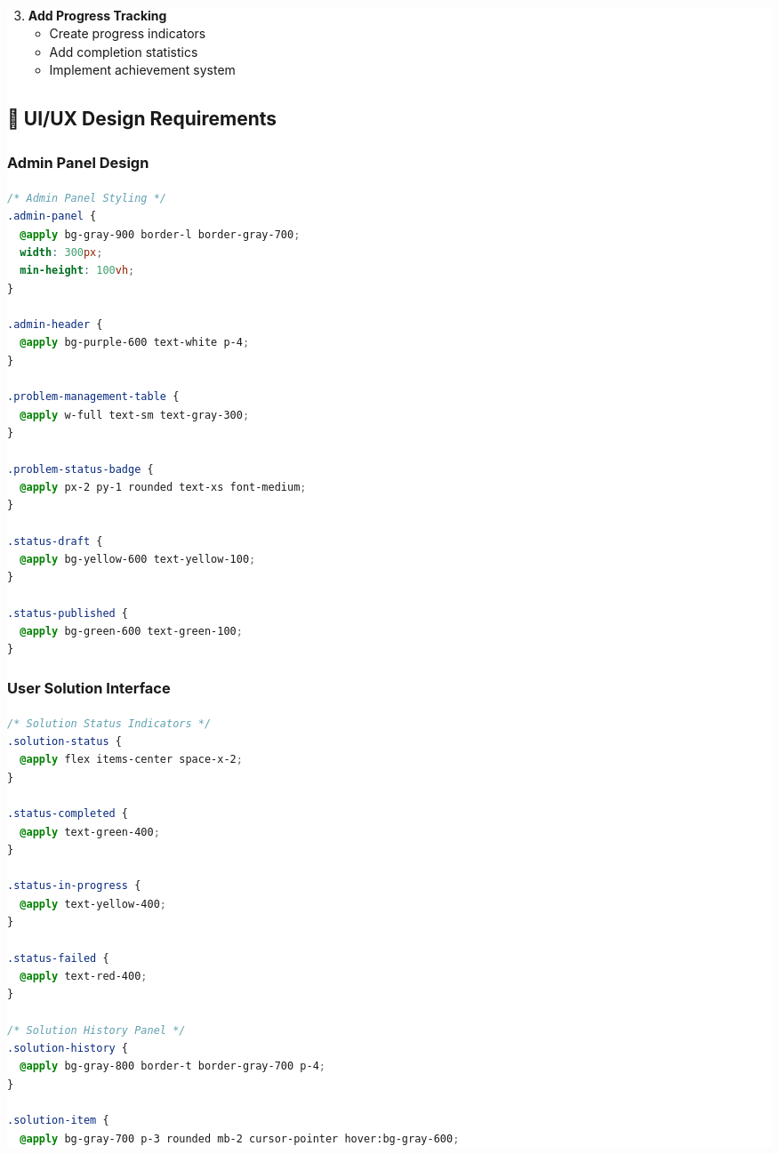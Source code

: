 3. **Add Progress Tracking**
   - Create progress indicators
   - Add completion statistics
   - Implement achievement system

## 🎨 **UI/UX Design Requirements**

### **Admin Panel Design**
```css
/* Admin Panel Styling */
.admin-panel {
  @apply bg-gray-900 border-l border-gray-700;
  width: 300px;
  min-height: 100vh;
}

.admin-header {
  @apply bg-purple-600 text-white p-4;
}

.problem-management-table {
  @apply w-full text-sm text-gray-300;
}

.problem-status-badge {
  @apply px-2 py-1 rounded text-xs font-medium;
}

.status-draft {
  @apply bg-yellow-600 text-yellow-100;
}

.status-published {
  @apply bg-green-600 text-green-100;
}
```

### **User Solution Interface**
```css
/* Solution Status Indicators */
.solution-status {
  @apply flex items-center space-x-2;
}

.status-completed {
  @apply text-green-400;
}

.status-in-progress {
  @apply text-yellow-400;
}

.status-failed {
  @apply text-red-400;
}

/* Solution History Panel */
.solution-history {
  @apply bg-gray-800 border-t border-gray-700 p-4;
}

.solution-item {
  @apply bg-gray-700 p-3 rounded mb-2 cursor-pointer hover:bg-gray-600;
```